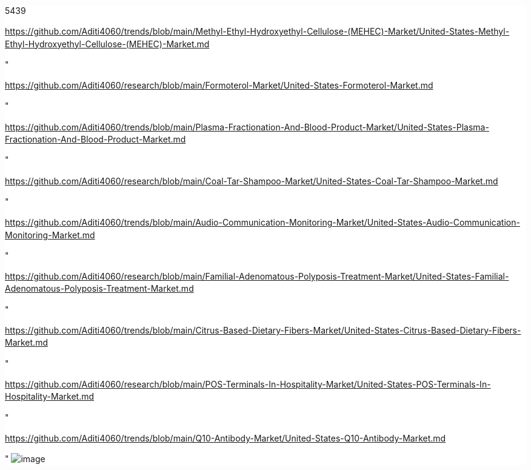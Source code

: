 5439</p><p><a href="https://github.com/Aditi4060/trends/blob/main/Methyl-Ethyl-Hydroxyethyl-Cellulose-(MEHEC)-Market/United-States-Methyl-Ethyl-Hydroxyethyl-Cellulose-(MEHEC)-Market.md">https://github.com/Aditi4060/trends/blob/main/Methyl-Ethyl-Hydroxyethyl-Cellulose-(MEHEC)-Market/United-States-Methyl-Ethyl-Hydroxyethyl-Cellulose-(MEHEC)-Market.md</a></p>"<p><a href="https://github.com/Aditi4060/research/blob/main/Formoterol-Market/United-States-Formoterol-Market.md">https://github.com/Aditi4060/research/blob/main/Formoterol-Market/United-States-Formoterol-Market.md</a></p>"<p><a href="https://github.com/Aditi4060/trends/blob/main/Plasma-Fractionation-And-Blood-Product-Market/United-States-Plasma-Fractionation-And-Blood-Product-Market.md">https://github.com/Aditi4060/trends/blob/main/Plasma-Fractionation-And-Blood-Product-Market/United-States-Plasma-Fractionation-And-Blood-Product-Market.md</a></p>"<p><a href="https://github.com/Aditi4060/research/blob/main/Coal-Tar-Shampoo-Market/United-States-Coal-Tar-Shampoo-Market.md">https://github.com/Aditi4060/research/blob/main/Coal-Tar-Shampoo-Market/United-States-Coal-Tar-Shampoo-Market.md</a></p>"<p><a href="https://github.com/Aditi4060/trends/blob/main/Audio-Communication-Monitoring-Market/United-States-Audio-Communication-Monitoring-Market.md">https://github.com/Aditi4060/trends/blob/main/Audio-Communication-Monitoring-Market/United-States-Audio-Communication-Monitoring-Market.md</a></p>"<p><a href="https://github.com/Aditi4060/research/blob/main/Familial-Adenomatous-Polyposis-Treatment-Market/United-States-Familial-Adenomatous-Polyposis-Treatment-Market.md">https://github.com/Aditi4060/research/blob/main/Familial-Adenomatous-Polyposis-Treatment-Market/United-States-Familial-Adenomatous-Polyposis-Treatment-Market.md</a></p>"<p><a href="https://github.com/Aditi4060/trends/blob/main/Citrus-Based-Dietary-Fibers-Market/United-States-Citrus-Based-Dietary-Fibers-Market.md">https://github.com/Aditi4060/trends/blob/main/Citrus-Based-Dietary-Fibers-Market/United-States-Citrus-Based-Dietary-Fibers-Market.md</a></p>"<p><a href="https://github.com/Aditi4060/research/blob/main/POS-Terminals-In-Hospitality-Market/United-States-POS-Terminals-In-Hospitality-Market.md">https://github.com/Aditi4060/research/blob/main/POS-Terminals-In-Hospitality-Market/United-States-POS-Terminals-In-Hospitality-Market.md</a></p>"<p><a href="https://github.com/Aditi4060/trends/blob/main/Q10-Antibody-Market/United-States-Q10-Antibody-Market.md">https://github.com/Aditi4060/trends/blob/main/Q10-Antibody-Market/United-States-Q10-Antibody-Market.md</a></p>"
![image](https://github.com/user-attachments/assets/a7a04a07-7227-481d-9c2e-63b7c1f13473)
